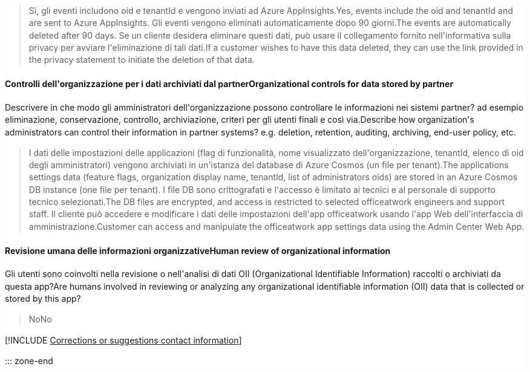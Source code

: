 ><span data-ttu-id="e3642-199">Sì, gli eventi includono oid e tenantId e vengono inviati ad Azure AppInsights.</span><span class="sxs-lookup"><span data-stu-id="e3642-199">Yes, events include the oid and tenantId and are sent to Azure AppInsights.</span></span> <span data-ttu-id="e3642-200">Gli eventi vengono eliminati automaticamente dopo 90 giorni.</span><span class="sxs-lookup"><span data-stu-id="e3642-200">The events are automatically deleted after 90 days.</span></span> <span data-ttu-id="e3642-201">Se un cliente desidera eliminare questi dati, può usare il collegamento fornito nell'informativa sulla privacy per avviare l'eliminazione di tali dati.</span><span class="sxs-lookup"><span data-stu-id="e3642-201">If a customer wishes to have this data deleted, they can use the link provided in the privacy statement to initiate the deletion of that data.</span></span>

#### <a name="organizational-controls-for-data-stored-by-partner"></a><span data-ttu-id="e3642-202">Controlli dell'organizzazione per i dati archiviati dal partner</span><span class="sxs-lookup"><span data-stu-id="e3642-202">Organizational controls for data stored by partner</span></span>

<span data-ttu-id="e3642-203">Descrivere in che modo gli amministratori dell'organizzazione possono controllare le informazioni nei sistemi partner? ad esempio eliminazione, conservazione, controllo, archiviazione, criteri per gli utenti finali e così via.</span><span class="sxs-lookup"><span data-stu-id="e3642-203">Describe how organization's administrators can control their information in partner systems? e.g. deletion, retention, auditing, archiving, end-user policy, etc.</span></span>

><span data-ttu-id="e3642-204">I dati delle impostazioni delle applicazioni (flag di funzionalità, nome visualizzato dell'organizzazione, tenantId, elenco di oid degli amministratori) vengono archiviati in un'istanza del database di Azure Cosmos (un file per tenant).</span><span class="sxs-lookup"><span data-stu-id="e3642-204">The applications settings data (feature flags, organization display name, tenantId, list of administrators oids) are stored in an Azure Cosmos DB instance (one file per tenant).</span></span> <span data-ttu-id="e3642-205">I file DB sono crittografati e l'accesso è limitato ai tecnici e al personale di supporto tecnico selezionati.</span><span class="sxs-lookup"><span data-stu-id="e3642-205">The DB files are encrypted, and access is restricted to selected officeatwork engineers and support staff.</span></span> <span data-ttu-id="e3642-206">Il cliente può accedere e modificare i dati delle impostazioni dell'app officeatwork usando l'app Web dell'interfaccia di amministrazione.</span><span class="sxs-lookup"><span data-stu-id="e3642-206">Customer can access and manipulate the officeatwork app settings data using the Admin Center Web App.</span></span>

#### <a name="human-review-of-organizational-information"></a><span data-ttu-id="e3642-207">Revisione umana delle informazioni organizzative</span><span class="sxs-lookup"><span data-stu-id="e3642-207">Human review of organizational information</span></span>

<span data-ttu-id="e3642-208">Gli utenti sono coinvolti nella revisione o nell'analisi di dati OII (Organizational Identifiable Information) raccolti o archiviati da questa app?</span><span class="sxs-lookup"><span data-stu-id="e3642-208">Are humans involved in reviewing or analyzing any organizational identifiable information (OII) data that is collected or stored by this app?</span></span>

><span data-ttu-id="e3642-209">No</span><span class="sxs-lookup"><span data-stu-id="e3642-209">No</span></span>

[!INCLUDE [Corrections or suggestions contact information](../includes/corrections-or-suggestions.md)]

::: zone-end
